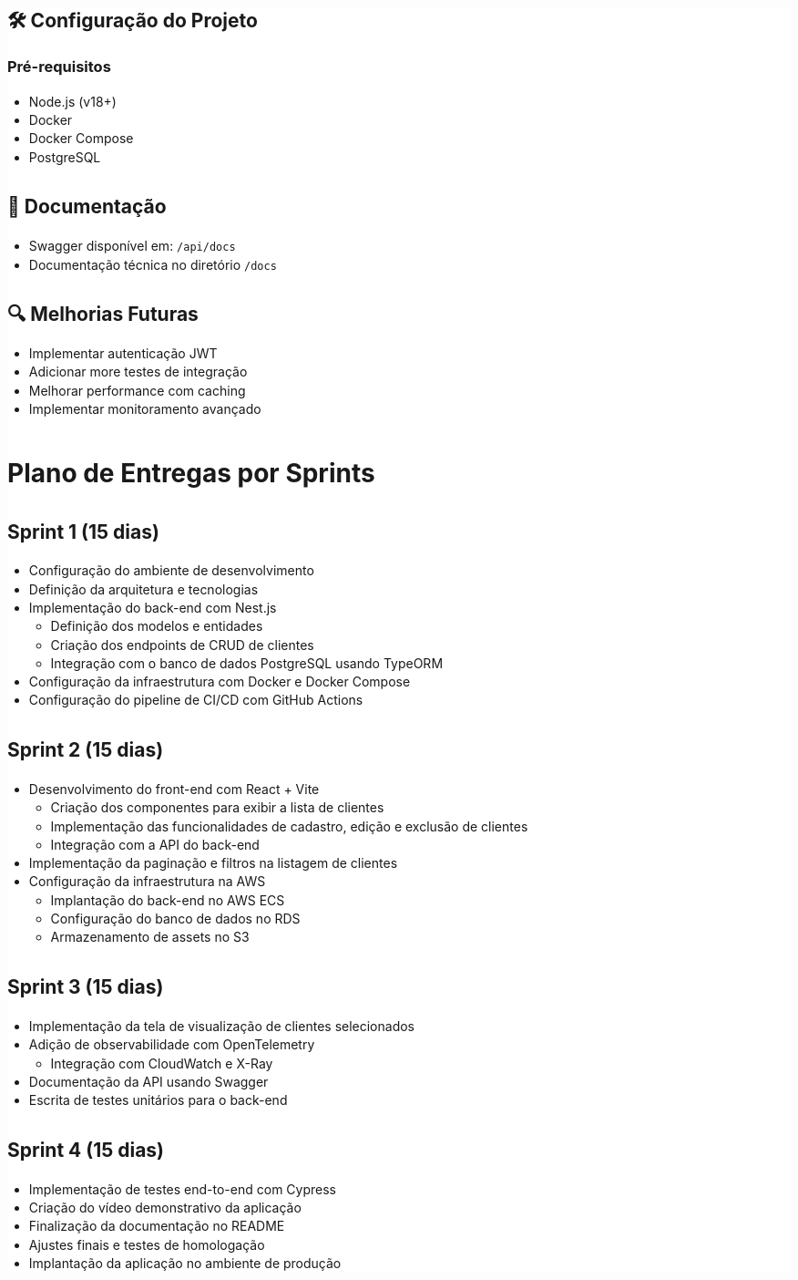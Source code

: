 ## 🛠 Configuração do Projeto

### Pré-requisitos
- Node.js (v18+)
- Docker
- Docker Compose
- PostgreSQL

## 📝 Documentação
- Swagger disponível em: `/api/docs`
- Documentação técnica no diretório `/docs`

## 🔍 Melhorias Futuras
- Implementar autenticação JWT
- Adicionar more testes de integração
- Melhorar performance com caching
- Implementar monitoramento avançado

# Plano de Entregas por Sprints

## Sprint 1 (15 dias)

- Configuração do ambiente de desenvolvimento
- Definição da arquitetura e tecnologias
- Implementação do back-end com Nest.js
  - Definição dos modelos e entidades
  - Criação dos endpoints de CRUD de clientes
  - Integração com o banco de dados PostgreSQL usando TypeORM
- Configuração da infraestrutura com Docker e Docker Compose
- Configuração do pipeline de CI/CD com GitHub Actions

## Sprint 2 (15 dias)

- Desenvolvimento do front-end com React + Vite
  - Criação dos componentes para exibir a lista de clientes
  - Implementação das funcionalidades de cadastro, edição e exclusão de clientes
  - Integração com a API do back-end
- Implementação da paginação e filtros na listagem de clientes
- Configuração da infraestrutura na AWS
  - Implantação do back-end no AWS ECS
  - Configuração do banco de dados no RDS
  - Armazenamento de assets no S3

## Sprint 3 (15 dias)

- Implementação da tela de visualização de clientes selecionados
- Adição de observabilidade com OpenTelemetry
  - Integração com CloudWatch e X-Ray
- Documentação da API usando Swagger
- Escrita de testes unitários para o back-end

## Sprint 4 (15 dias)

- Implementação de testes end-to-end com Cypress
- Criação do vídeo demonstrativo da aplicação
- Finalização da documentação no README
- Ajustes finais e testes de homologação
- Implantação da aplicação no ambiente de produção
